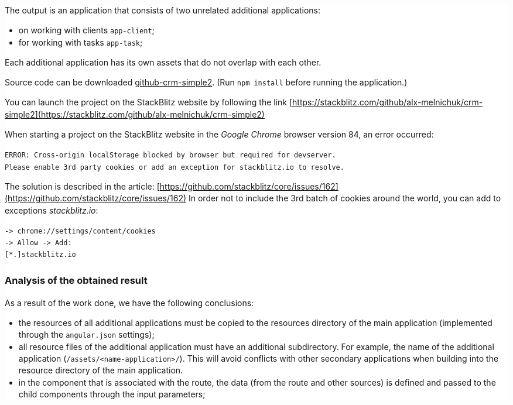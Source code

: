 The output is an application that consists of two unrelated additional applications:
- on working with clients `app-client`;
- for working with tasks `app-task`;

Each additional application has its own assets that do not overlap with each other.

Source code can be downloaded [github-crm-simple2](https://github.com/alx-melnichuk/crm-simple2). (Run `npm install` before running the application.)

You can launch the project on the StackBlitz website by following the link [https://stackblitz.com/github/alx-melnichuk/crm-simple2](https://stackblitz.com/github/alx-melnichuk/crm-simple2)

When starting a project on the StackBlitz website in the _Google Chrome_ browser version 84, an error occurred:
```
ERROR: Cross-origin localStorage blocked by browser but required for devserver.
Please enable 3rd party cookies or add an exception for stackblitz.io to resolve.
```
The solution is described in the article: [https://github.com/stackblitz/core/issues/162](https://github.com/stackblitz/core/issues/162)
In order not to include the 3rd batch of cookies around the world, you can add to exceptions _stackblitz.io_:
```
-> chrome://settings/content/cookies
-> Allow -> Add:
[*.]stackblitz.io
```

### Analysis of the obtained result

As a result of the work done, we have the following conclusions:

- the resources of all additional applications must be copied to the resources directory of the main application (implemented through the `angular.json` settings);
- all resource files of the additional application must have an additional subdirectory. For example, the name of the additional application (`/assets/<name-application>/`). This will avoid conflicts with other secondary applications when building into the resource directory of the main application.
- in the component that is associated with the route, the data (from the route and other sources) is defined and passed to the child components through the input parameters;

